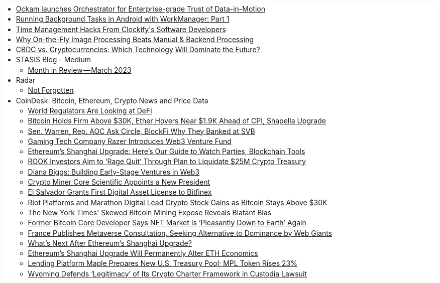   - [Ockam launches Orchestrator for Enterprise-grade Trust of Data-in-Motion](https://hackernoon.com/ockam-launches-orchestrator-for-enterprise-grade-trust-of-data-in-motion?source=rss)
  - [Running Background Tasks in Android with WorkManager: Part 1](https://hackernoon.com/running-background-tasks-in-android-with-workmanager-part-1?source=rss)
  - [Time Management Hacks From Clockify's Software Developers](https://hackernoon.com/time-management-hacks-from-clockifys-software-developers?source=rss)
  - [Why On-the-Fly Image Processing Beats Manual & Backend Processing](https://hackernoon.com/why-on-the-fly-image-processing-beats-manual-and-backend-processing?source=rss)
  - [CBDC vs. Cryptocurrencies: Which Technology Will Dominate the Future?](https://hackernoon.com/cbdc-vs-cryptocurrencies-which-technology-will-dominate-the-future?source=rss)
- STASIS Blog - Medium
  - [Month in Review — March 2023](https://medium.com/stasis-blog/month-in-review-march-2023-2c4569e913f8?source=rss----f79575ccb03---4)
- Radar
  - [Not Forgotten](https://www.oreilly.com/radar/not-forgotten/)
- CoinDesk: Bitcoin, Ethereum, Crypto News and Price Data
  - [World Regulators Are Looking at DeFi](https://www.coindesk.com/policy/2023/04/11/world-regulators-are-looking-at-defi/?utm_medium=referral&utm_source=rss&utm_campaign=headlines)
  - [Bitcoin Holds Firm Above $30K, Ether Hovers Near $1.9K Ahead of CPI, Shapella Upgrade](https://www.coindesk.com/markets/2023/04/11/bitcoin-holds-firm-above-30k-ether-hovers-near-19k-ahead-of-cpi-shapella-upgrade/?utm_medium=referral&utm_source=rss&utm_campaign=headlines)
  - [Sen. Warren, Rep. AOC Ask Circle, BlockFi Why They Banked at SVB](https://www.coindesk.com/policy/2023/04/11/sen-warren-rep-aoc-send-letters-to-circle-blockfi-asking-why-they-banked-at-svb/?utm_medium=referral&utm_source=rss&utm_campaign=headlines)
  - [Gaming Tech Company Razer Introduces Web3 Venture Fund](https://www.coindesk.com/web3/2023/04/11/gaming-tech-company-razer-introduces-web3-venture-fund/?utm_medium=referral&utm_source=rss&utm_campaign=headlines)
  - [Ethereum’s Shanghai Upgrade: Here’s Our Guide to Watch Parties, Blockchain Tools](https://www.coindesk.com/tech/2023/04/11/ethereums-shanghai-upgrade-heres-our-guide-to-watch-parties-blockchain-tools/?utm_medium=referral&utm_source=rss&utm_campaign=headlines)
  - [ROOK Investors Aim to ‘Rage Quit’ Through Plan to Liquidate $25M Crypto Treasury](https://www.coindesk.com/business/2023/04/11/rook-investors-aim-to-rage-quit-through-plan-to-liquidate-25m-crypto-treasury/?utm_medium=referral&utm_source=rss&utm_campaign=headlines)
  - [Diana Biggs: Building Early-Stage Ventures in Web3](https://www.coindesk.com/consensus-magazine/2023/04/11/crypto-consensus-bitcoin/?utm_medium=referral&utm_source=rss&utm_campaign=headlines)
  - [Crypto Miner Core Scientific Appoints a New President](https://www.coindesk.com/business/2023/04/11/crypto-miner-core-scientific-appoints-new-president/?utm_medium=referral&utm_source=rss&utm_campaign=headlines)
  - [El Salvador Grants First Digital Asset License to Bitfinex](https://www.coindesk.com/policy/2023/04/11/el-salvador-grants-first-digital-asset-license-to-bitfinex/?utm_medium=referral&utm_source=rss&utm_campaign=headlines)
  - [Riot Platforms and Marathon Digital Lead Crypto Stock Gains as Bitcoin Stays Above $30K](https://www.coindesk.com/markets/2023/04/11/riot-platforms-and-marathon-digital-lead-crypto-stock-gains-as-bitcoin-settles-in-above-30k/?utm_medium=referral&utm_source=rss&utm_campaign=headlines)
  - [The New York Times' Skewed Bitcoin Mining Expose Reveals Blatant Bias](https://www.coindesk.com/consensus-magazine/2023/04/11/the-new-york-times-skewed-bitcoin-mining-expose-reveals-blatant-bias/?utm_medium=referral&utm_source=rss&utm_campaign=headlines)
  - [Former Bitcoin Core Developer Says NFT Market Is ‘Pleasantly Down to Earth’ Again](https://www.coindesk.com/web3/2023/04/11/former-bitcoin-core-developer-says-nft-market-is-pleasantly-down-to-earth-again/?utm_medium=referral&utm_source=rss&utm_campaign=headlines)
  - [France Publishes Metaverse Consultation, Seeking Alternative to Dominance by Web Giants](https://www.coindesk.com/policy/2023/04/11/france-publishes-metaverse-consultation-seeking-alternative-to-dominance-by-web-giants/?utm_medium=referral&utm_source=rss&utm_campaign=headlines)
  - [What’s Next After Ethereum’s Shanghai Upgrade?](https://www.coindesk.com/tech/2023/04/11/whats-next-after-ethereums-shanghai-upgrade/?utm_medium=referral&utm_source=rss&utm_campaign=headlines)
  - [Ethereum’s Shanghai Upgrade Will Permanently Alter ETH Economics](https://www.coindesk.com/consensus-magazine/2023/04/11/ethereums-shanghai-upgrade-will-permanently-alter-eth-economics/?utm_medium=referral&utm_source=rss&utm_campaign=headlines)
  - [Lending Platform Maple Prepares New U.S. Treasury Pool; MPL Token Rises 23%](https://www.coindesk.com/business/2023/04/11/lending-platform-maple-prepares-new-us-treasury-pool-mpl-token-rises-23/?utm_medium=referral&utm_source=rss&utm_campaign=headlines)
  - [Wyoming Defends ‘Legitimacy’ of Its Crypto Charter Framework in Custodia Lawsuit](https://www.coindesk.com/policy/2023/04/11/wyoming-defends-legitimacy-of-its-crypto-charter-framework-in-custodia-lawsuit/?utm_medium=referral&utm_source=rss&utm_campaign=headlines)
